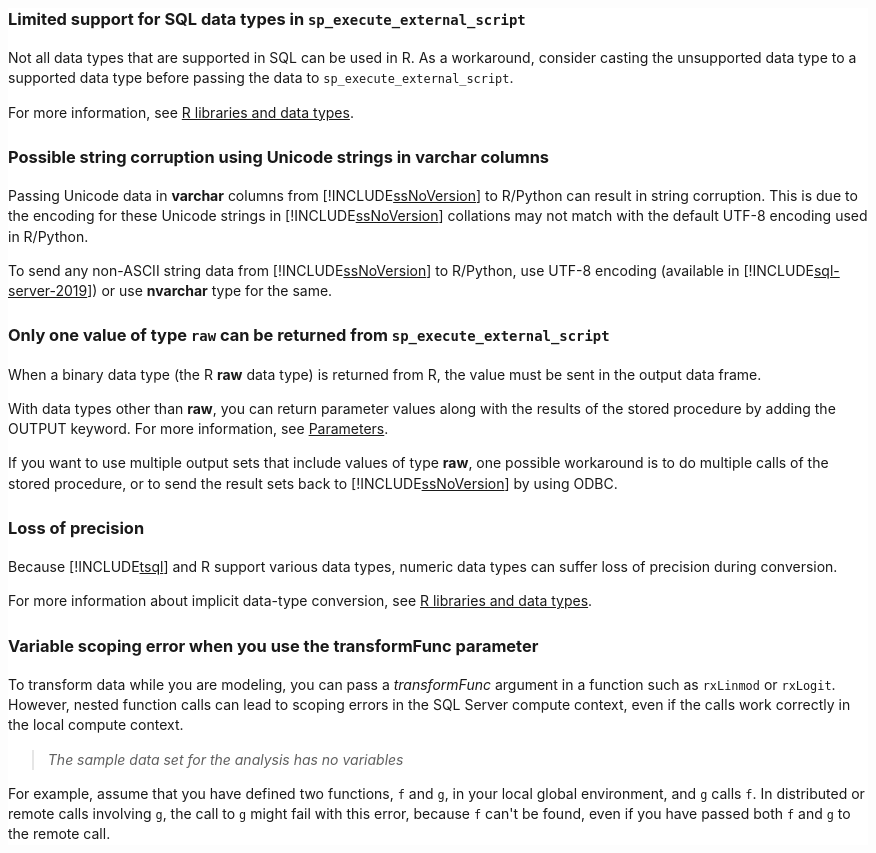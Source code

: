 ### Limited support for SQL data types in `sp_execute_external_script`

Not all data types that are supported in SQL can be used in R. As a workaround, consider casting the unsupported data type to a supported data type before passing the data to `sp_execute_external_script`.

For more information, see [R libraries and data types](../r/r-libraries-and-data-types.md).

### Possible string corruption using Unicode strings in varchar columns

Passing Unicode data in **varchar** columns from [!INCLUDE[ssNoVersion](../../includes/ssnoversion-md.md)] to R/Python can result in string corruption. This is due to the encoding for these Unicode strings in [!INCLUDE[ssNoVersion](../../includes/ssnoversion-md.md)] collations may not match with the default UTF-8 encoding used in R/Python.

To send any non-ASCII string data from [!INCLUDE[ssNoVersion](../../includes/ssnoversion-md.md)] to R/Python, use UTF-8 encoding (available in [!INCLUDE[sql-server-2019](../../includes/sssql19-md.md)]) or use **nvarchar** type for the same.

### Only one value of type `raw` can be returned from `sp_execute_external_script`

When a binary data type (the R **raw** data type) is returned from R, the value must be sent in the output data frame.

With data types other than **raw**, you can return parameter values along with the results of the stored procedure by adding the OUTPUT keyword. For more information, see [Parameters](../../relational-databases/stored-procedures/parameters.md).

If you want to use multiple output sets that include values of type **raw**, one possible workaround is to do multiple calls of the stored procedure, or to send the result sets back to [!INCLUDE[ssNoVersion](../../includes/ssnoversion-md.md)] by using ODBC.

### Loss of precision

Because [!INCLUDE[tsql](../../includes/tsql-md.md)] and R support various data types, numeric data types can suffer loss of precision during conversion.

For more information about implicit data-type conversion, see [R libraries and data types](../r/r-libraries-and-data-types.md).

### Variable scoping error when you use the transformFunc parameter

To transform data while you are modeling, you can pass a *transformFunc* argument in a function such as `rxLinmod` or `rxLogit`. However, nested function calls can lead to scoping errors in the SQL Server compute context, even if the calls work correctly in the local compute context.

> *The sample data set for the analysis has no variables*

For example, assume that you have defined two functions, `f` and `g`, in your local global environment, and `g` calls `f`. In distributed or remote calls involving `g`, the call to `g` might fail with this error, because `f` can't be found, even if you have passed both `f` and `g` to the remote call.
